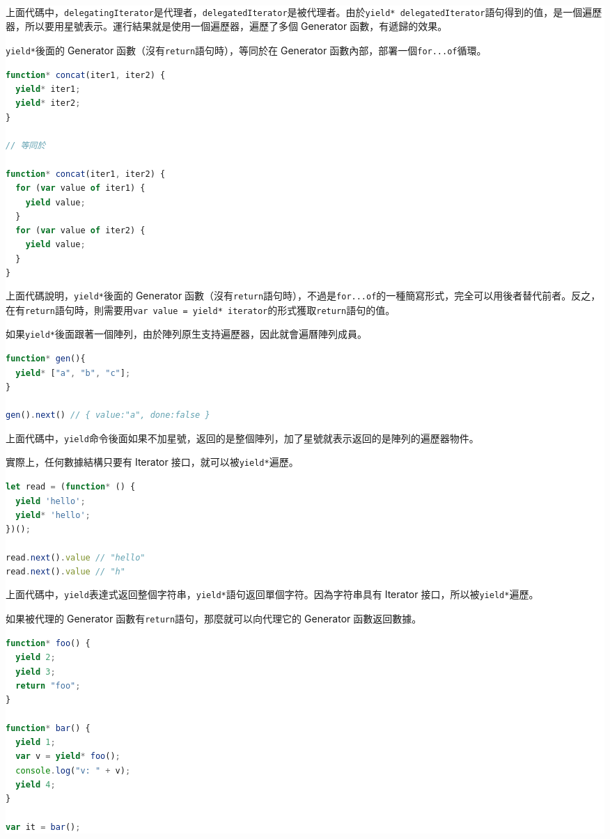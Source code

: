 上面代碼中，`delegatingIterator`是代理者，`delegatedIterator`是被代理者。由於`yield* delegatedIterator`語句得到的值，是一個遍歷器，所以要用星號表示。運行結果就是使用一個遍歷器，遍歷了多個 Generator 函數，有遞歸的效果。

`yield*`後面的 Generator 函數（沒有`return`語句時），等同於在 Generator 函數內部，部署一個`for...of`循環。

```javascript
function* concat(iter1, iter2) {
  yield* iter1;
  yield* iter2;
}

// 等同於

function* concat(iter1, iter2) {
  for (var value of iter1) {
    yield value;
  }
  for (var value of iter2) {
    yield value;
  }
}
```

上面代碼說明，`yield*`後面的 Generator 函數（沒有`return`語句時），不過是`for...of`的一種簡寫形式，完全可以用後者替代前者。反之，在有`return`語句時，則需要用`var value = yield* iterator`的形式獲取`return`語句的值。

如果`yield*`後面跟著一個陣列，由於陣列原生支持遍歷器，因此就會遍曆陣列成員。

```javascript
function* gen(){
  yield* ["a", "b", "c"];
}

gen().next() // { value:"a", done:false }
```

上面代碼中，`yield`命令後面如果不加星號，返回的是整個陣列，加了星號就表示返回的是陣列的遍歷器物件。

實際上，任何數據結構只要有 Iterator 接口，就可以被`yield*`遍歷。

```javascript
let read = (function* () {
  yield 'hello';
  yield* 'hello';
})();

read.next().value // "hello"
read.next().value // "h"
```

上面代碼中，`yield`表達式返回整個字符串，`yield*`語句返回單個字符。因為字符串具有 Iterator 接口，所以被`yield*`遍歷。

如果被代理的 Generator 函數有`return`語句，那麼就可以向代理它的 Generator 函數返回數據。

```javascript
function* foo() {
  yield 2;
  yield 3;
  return "foo";
}

function* bar() {
  yield 1;
  var v = yield* foo();
  console.log("v: " + v);
  yield 4;
}

var it = bar();

```